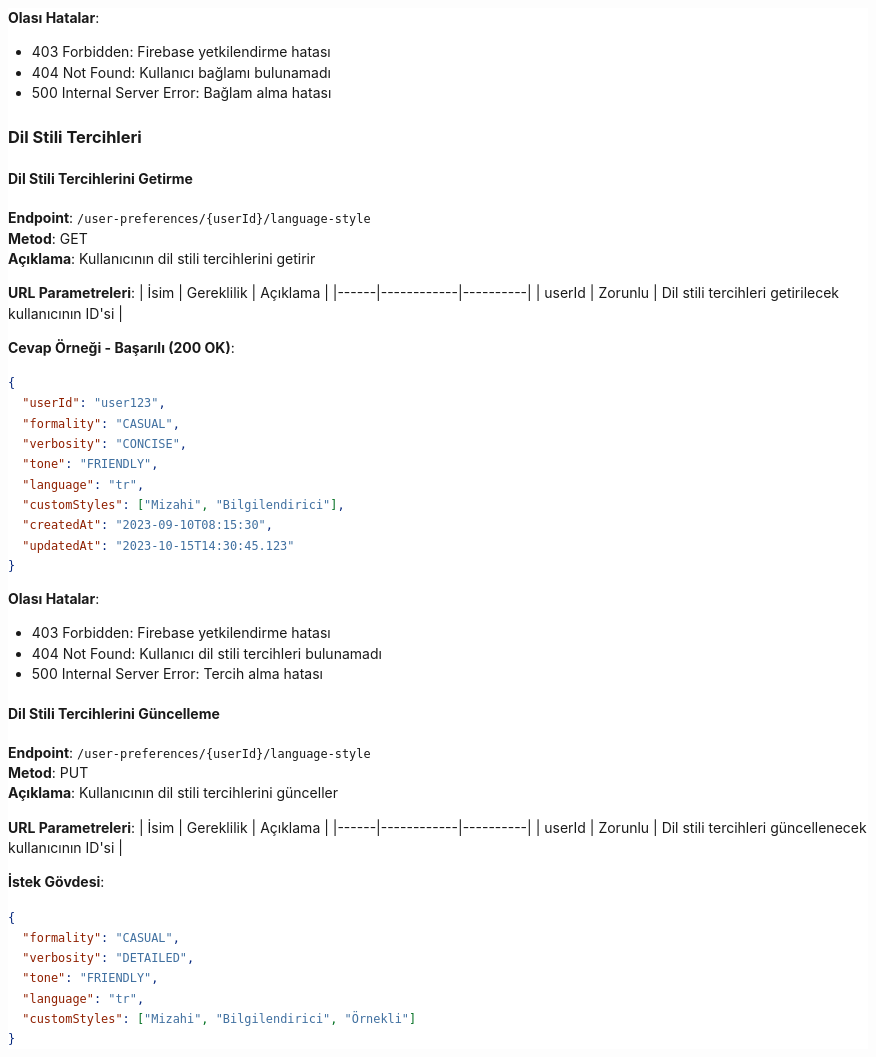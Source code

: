 **Olası Hatalar**:

- 403 Forbidden: Firebase yetkilendirme hatası
- 404 Not Found: Kullanıcı bağlamı bulunamadı
- 500 Internal Server Error: Bağlam alma hatası

### Dil Stili Tercihleri

#### Dil Stili Tercihlerini Getirme

**Endpoint**: `/user-preferences/{userId}/language-style`  
**Metod**: GET  
**Açıklama**: Kullanıcının dil stili tercihlerini getirir

**URL Parametreleri**:
| İsim | Gereklilik | Açıklama |
|------|------------|----------|
| userId | Zorunlu | Dil stili tercihleri getirilecek kullanıcının ID'si |

**Cevap Örneği - Başarılı (200 OK)**:

```json
{
  "userId": "user123",
  "formality": "CASUAL",
  "verbosity": "CONCISE",
  "tone": "FRIENDLY",
  "language": "tr",
  "customStyles": ["Mizahi", "Bilgilendirici"],
  "createdAt": "2023-09-10T08:15:30",
  "updatedAt": "2023-10-15T14:30:45.123"
}
```

**Olası Hatalar**:

- 403 Forbidden: Firebase yetkilendirme hatası
- 404 Not Found: Kullanıcı dil stili tercihleri bulunamadı
- 500 Internal Server Error: Tercih alma hatası

#### Dil Stili Tercihlerini Güncelleme

**Endpoint**: `/user-preferences/{userId}/language-style`  
**Metod**: PUT  
**Açıklama**: Kullanıcının dil stili tercihlerini günceller

**URL Parametreleri**:
| İsim | Gereklilik | Açıklama |
|------|------------|----------|
| userId | Zorunlu | Dil stili tercihleri güncellenecek kullanıcının ID'si |

**İstek Gövdesi**:

```json
{
  "formality": "CASUAL",
  "verbosity": "DETAILED",
  "tone": "FRIENDLY",
  "language": "tr",
  "customStyles": ["Mizahi", "Bilgilendirici", "Örnekli"]
}
```

